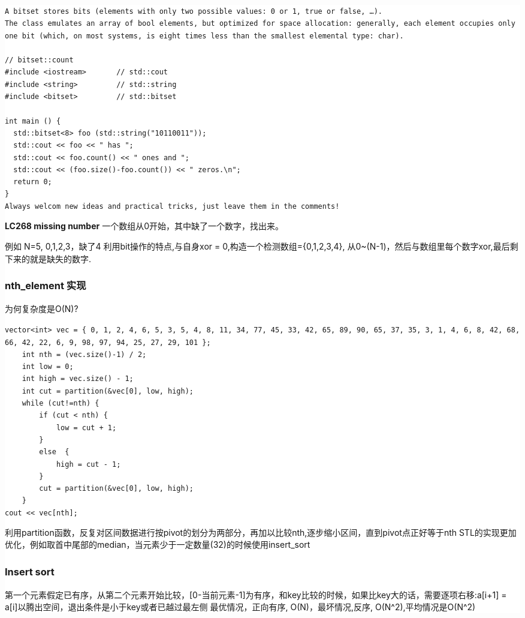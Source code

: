 ```
A bitset stores bits (elements with only two possible values: 0 or 1, true or false, …).
The class emulates an array of bool elements, but optimized for space allocation: generally, each element occupies only one bit (which, on most systems, is eight times less than the smallest elemental type: char).

// bitset::count
#include <iostream>       // std::cout
#include <string>         // std::string
#include <bitset>         // std::bitset

int main () {
  std::bitset<8> foo (std::string("10110011"));
  std::cout << foo << " has ";
  std::cout << foo.count() << " ones and ";
  std::cout << (foo.size()-foo.count()) << " zeros.\n";
  return 0;
}
Always welcom new ideas and practical tricks, just leave them in the comments!
```

**LC268 missing number**
一个数组从0开始，其中缺了一个数字，找出来。

例如 N=5, 0,1,2,3，缺了4
利用bit操作的特点,与自身xor = 0,构造一个检测数组={0,1,2,3,4}, 从0~(N-1)，然后与数组里每个数字xor,最后剩下来的就是缺失的数字.





### nth_element 实现
为何复杂度是O(N)?
```
vector<int> vec = { 0, 1, 2, 4, 6, 5, 3, 5, 4, 8, 11, 34, 77, 45, 33, 42, 65, 89, 90, 65, 37, 35, 3, 1, 4, 6, 8, 42, 68, 66, 42, 22, 6, 9, 98, 97, 94, 25, 27, 29, 101 };
    int nth = (vec.size()-1) / 2;
    int low = 0;
    int high = vec.size() - 1;
    int cut = partition(&vec[0], low, high);
    while (cut!=nth) {        
        if (cut < nth) {
            low = cut + 1;
        }
        else  {
            high = cut - 1;
        } 
        cut = partition(&vec[0], low, high);
    }
cout << vec[nth];
```
利用partition函数，反复对区间数据进行按pivot的划分为两部分，再加以比较nth,逐步缩小区间，直到pivot点正好等于nth
STL的实现更加优化，例如取首中尾部的median，当元素少于一定数量(32)的时候使用insert_sort

### Insert sort 
第一个元素假定已有序，从第二个元素开始比较，[0-当前元素-1]为有序，和key比较的时候，如果比key大的话，需要逐项右移:a[i+1] = a[i]以腾出空间，退出条件是小于key或者已越过最左侧
最优情况，正向有序, O(N)，最坏情况,反序, O(N^2),平均情况是O(N^2)
